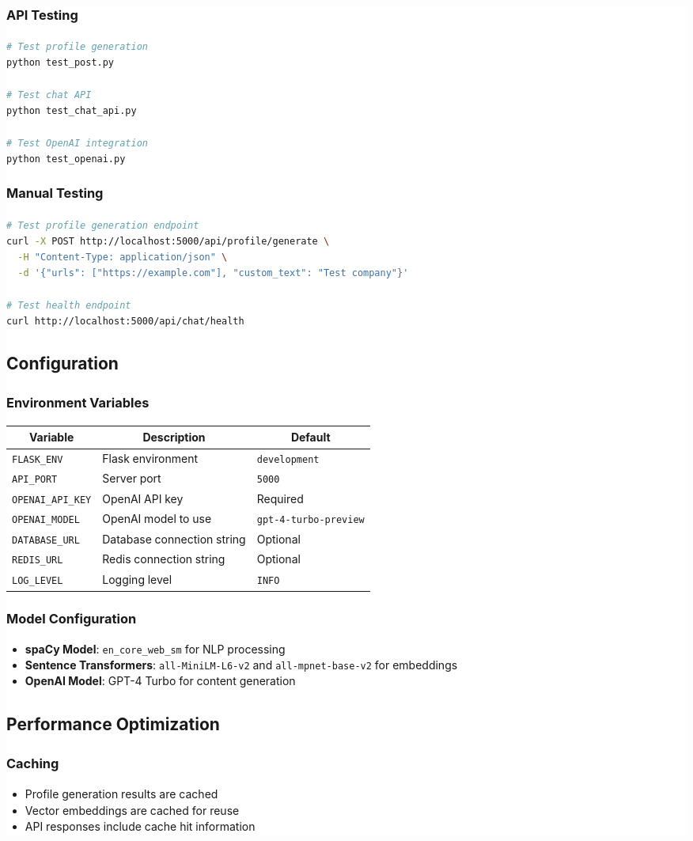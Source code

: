 ### API Testing
```bash
# Test profile generation
python test_post.py

# Test chat API
python test_chat_api.py

# Test OpenAI integration
python test_openai.py
```

### Manual Testing
```bash
# Test profile generation endpoint
curl -X POST http://localhost:5000/api/profile/generate \
  -H "Content-Type: application/json" \
  -d '{"urls": ["https://example.com"], "custom_text": "Test company"}'

# Test health endpoint
curl http://localhost:5000/api/chat/health
```

## Configuration

### Environment Variables

| Variable | Description | Default |
|----------|-------------|---------|
| `FLASK_ENV` | Flask environment | `development` |
| `API_PORT` | Server port | `5000` |
| `OPENAI_API_KEY` | OpenAI API key | Required |
| `OPENAI_MODEL` | OpenAI model to use | `gpt-4-turbo-preview` |
| `DATABASE_URL` | Database connection string | Optional |
| `REDIS_URL` | Redis connection string | Optional |
| `LOG_LEVEL` | Logging level | `INFO` |

### Model Configuration
- **spaCy Model**: `en_core_web_sm` for NLP processing
- **Sentence Transformers**: `all-MiniLM-L6-v2` and `all-mpnet-base-v2` for embeddings
- **OpenAI Model**: GPT-4 Turbo for content generation

## Performance Optimization

### Caching
- Profile generation results are cached
- Vector embeddings are cached for reuse
- API responses include cache hit information
